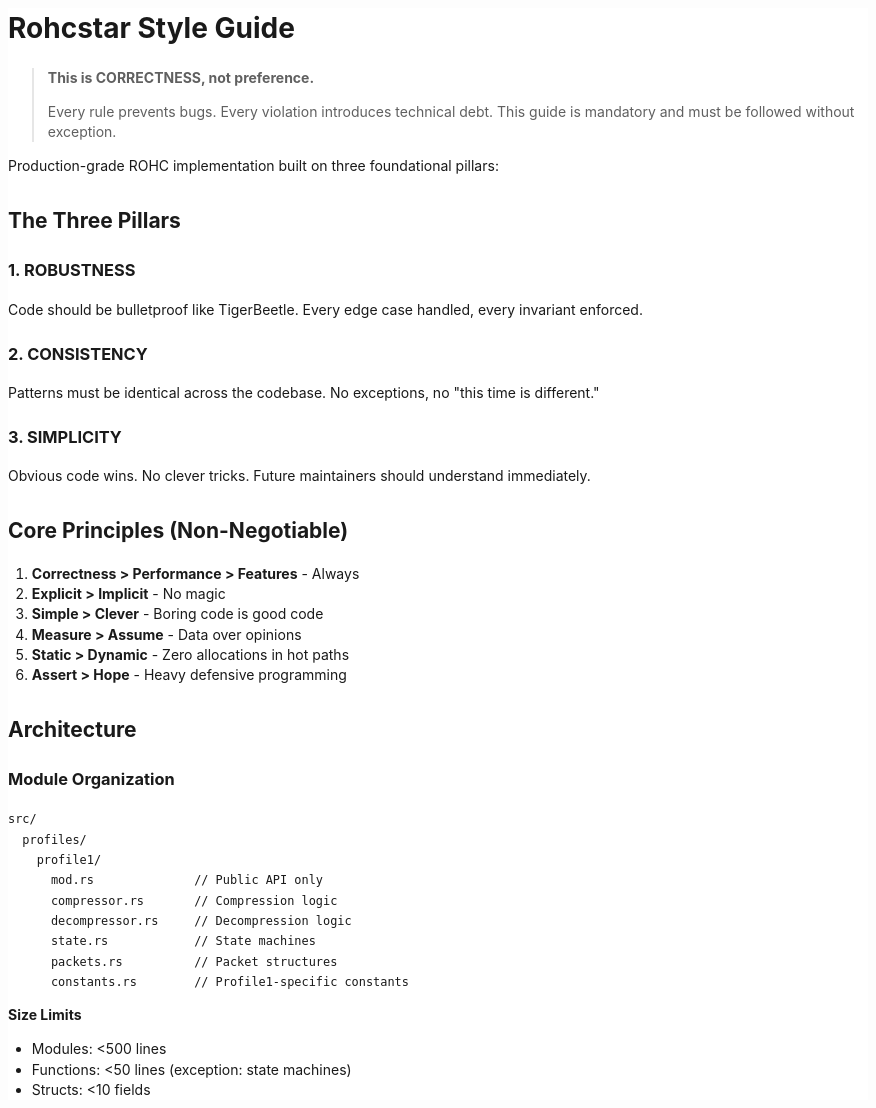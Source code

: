 # Rohcstar Style Guide

> **This is CORRECTNESS, not preference.**
>
> Every rule prevents bugs. Every violation introduces technical debt.
> This guide is mandatory and must be followed without exception.

Production-grade ROHC implementation built on three foundational pillars:

## The Three Pillars

### 1. ROBUSTNESS

Code should be bulletproof like TigerBeetle. Every edge case handled, every invariant enforced.

### 2. CONSISTENCY

Patterns must be identical across the codebase. No exceptions, no "this time is different."

### 3. SIMPLICITY

Obvious code wins. No clever tricks. Future maintainers should understand immediately.

## Core Principles (Non-Negotiable)

1. **Correctness > Performance > Features** - Always
2. **Explicit > Implicit** - No magic
3. **Simple > Clever** - Boring code is good code
4. **Measure > Assume** - Data over opinions
5. **Static > Dynamic** - Zero allocations in hot paths
6. **Assert > Hope** - Heavy defensive programming

## Architecture

### Module Organization

```
src/
  profiles/
    profile1/
      mod.rs              // Public API only
      compressor.rs       // Compression logic
      decompressor.rs     // Decompression logic
      state.rs            // State machines
      packets.rs          // Packet structures
      constants.rs        // Profile1-specific constants
```

**Size Limits**

- Modules: <500 lines
- Functions: <50 lines (exception: state machines)
- Structs: <10 fields
